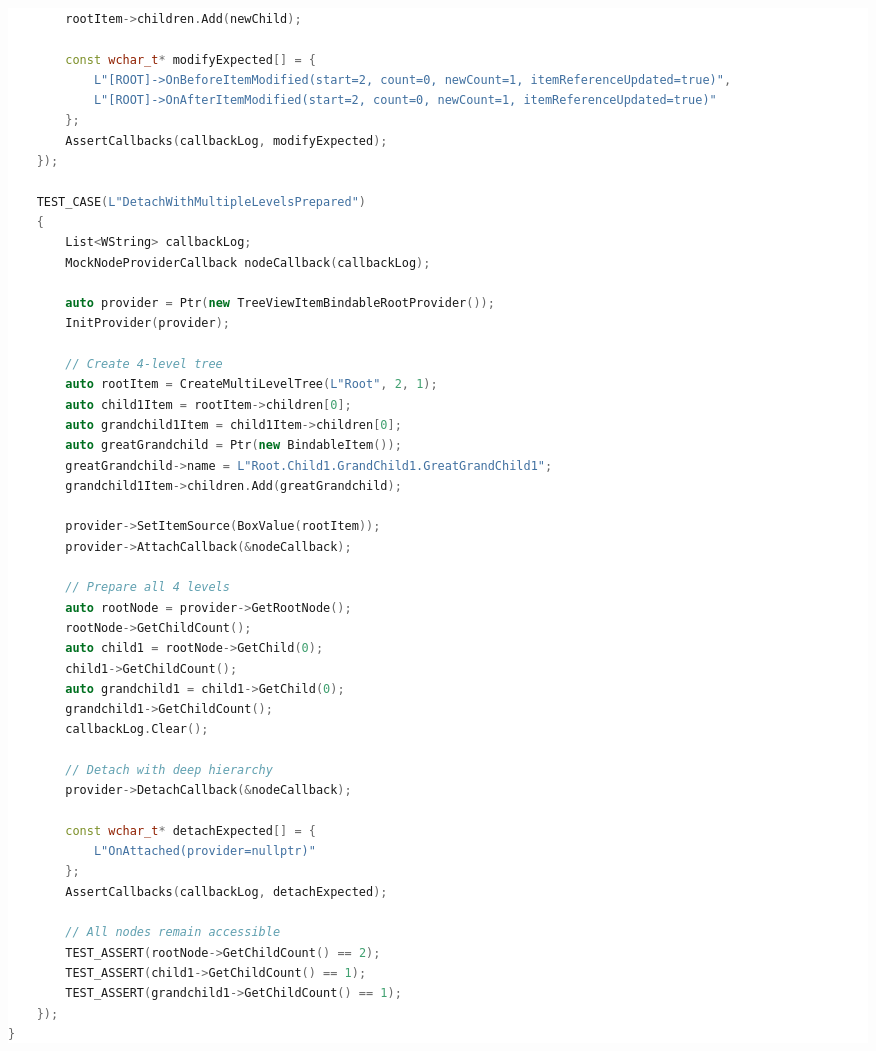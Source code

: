 ```cpp
		rootItem->children.Add(newChild);
		
		const wchar_t* modifyExpected[] = {
			L"[ROOT]->OnBeforeItemModified(start=2, count=0, newCount=1, itemReferenceUpdated=true)",
			L"[ROOT]->OnAfterItemModified(start=2, count=0, newCount=1, itemReferenceUpdated=true)"
		};
		AssertCallbacks(callbackLog, modifyExpected);
	});

	TEST_CASE(L"DetachWithMultipleLevelsPrepared")
	{
		List<WString> callbackLog;
		MockNodeProviderCallback nodeCallback(callbackLog);
		
		auto provider = Ptr(new TreeViewItemBindableRootProvider());
		InitProvider(provider);
		
		// Create 4-level tree
		auto rootItem = CreateMultiLevelTree(L"Root", 2, 1);
		auto child1Item = rootItem->children[0];
		auto grandchild1Item = child1Item->children[0];
		auto greatGrandchild = Ptr(new BindableItem());
		greatGrandchild->name = L"Root.Child1.GrandChild1.GreatGrandChild1";
		grandchild1Item->children.Add(greatGrandchild);
		
		provider->SetItemSource(BoxValue(rootItem));
		provider->AttachCallback(&nodeCallback);
		
		// Prepare all 4 levels
		auto rootNode = provider->GetRootNode();
		rootNode->GetChildCount();
		auto child1 = rootNode->GetChild(0);
		child1->GetChildCount();
		auto grandchild1 = child1->GetChild(0);
		grandchild1->GetChildCount();
		callbackLog.Clear();
		
		// Detach with deep hierarchy
		provider->DetachCallback(&nodeCallback);
		
		const wchar_t* detachExpected[] = {
			L"OnAttached(provider=nullptr)"
		};
		AssertCallbacks(callbackLog, detachExpected);
		
		// All nodes remain accessible
		TEST_ASSERT(rootNode->GetChildCount() == 2);
		TEST_ASSERT(child1->GetChildCount() == 1);
		TEST_ASSERT(grandchild1->GetChildCount() == 1);
	});
}
```
